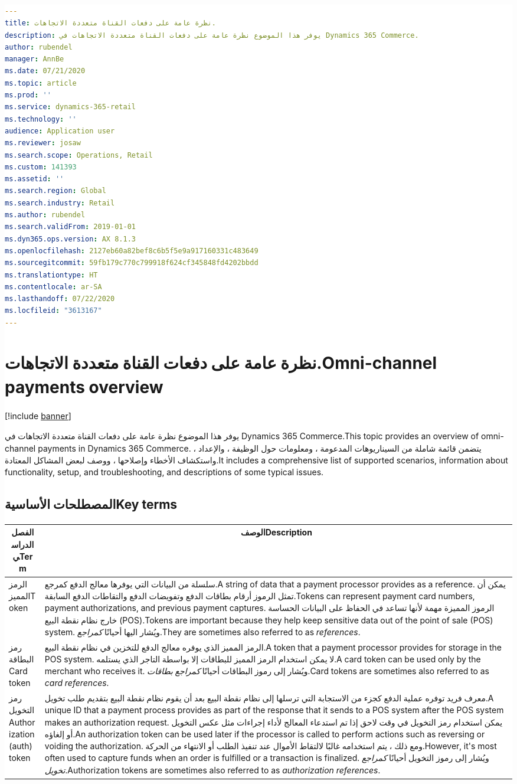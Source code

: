 ```yaml
---
title: نظرة عامة على دفعات القناة متعددة الاتجاهات.
description: يوفر هذا الموضوع نظرة عامة على دفعات القناة متعددة الاتجاهات في Dynamics 365 Commerce.
author: rubendel
manager: AnnBe
ms.date: 07/21/2020
ms.topic: article
ms.prod: ''
ms.service: dynamics-365-retail
ms.technology: ''
audience: Application user
ms.reviewer: josaw
ms.search.scope: Operations, Retail
ms.custom: 141393
ms.assetid: ''
ms.search.region: Global
ms.search.industry: Retail
ms.author: rubendel
ms.search.validFrom: 2019-01-01
ms.dyn365.ops.version: AX 8.1.3
ms.openlocfilehash: 2127eb60a82bef8c6b5f5e9a917160331c483649
ms.sourcegitcommit: 59fb179c770c799918f624cf345848fd4202bbdd
ms.translationtype: HT
ms.contentlocale: ar-SA
ms.lasthandoff: 07/22/2020
ms.locfileid: "3613167"
---
```

# <a name="omni-channel-payments-overview"></a><span data-ttu-id="1e8f3-103">نظرة عامة على دفعات القناة متعددة الاتجاهات.</span><span class="sxs-lookup"><span data-stu-id="1e8f3-103">Omni-channel payments overview</span></span>

[!include [banner](../includes/banner.md)]

<span data-ttu-id="1e8f3-104">يوفر هذا الموضوع نظرة عامة على دفعات القناة متعددة الاتجاهات في Dynamics 365 Commerce.</span><span class="sxs-lookup"><span data-stu-id="1e8f3-104">This topic provides an overview of omni-channel payments in Dynamics 365 Commerce.</span></span> <span data-ttu-id="1e8f3-105">يتضمن قائمة شاملة من السيناريوهات المدعومة ، ومعلومات حول الوظيفة ، والإعداد ، واستكشاف الأخطاء وإصلاحها ، ووصف لبعض المشاكل المعتادة.</span><span class="sxs-lookup"><span data-stu-id="1e8f3-105">It includes a comprehensive list of supported scenarios, information about functionality, setup, and troubleshooting, and descriptions of some typical issues.</span></span>

## <a name="key-terms"></a><span data-ttu-id="1e8f3-106">المصطلحات الأساسية</span><span class="sxs-lookup"><span data-stu-id="1e8f3-106">Key terms</span></span>

| <span data-ttu-id="1e8f3-107">الفصل الدراسي</span><span class="sxs-lookup"><span data-stu-id="1e8f3-107">Term</span></span> | <span data-ttu-id="1e8f3-108">الوصف</span><span class="sxs-lookup"><span data-stu-id="1e8f3-108">Description</span></span> |
|---|---|
| <span data-ttu-id="1e8f3-109">الرمز المميز</span><span class="sxs-lookup"><span data-stu-id="1e8f3-109">Token</span></span> | <span data-ttu-id="1e8f3-110">سلسلة من البيانات التي يوفرها معالج الدفع كمرجع.</span><span class="sxs-lookup"><span data-stu-id="1e8f3-110">A string of data that a payment processor provides as a reference.</span></span> <span data-ttu-id="1e8f3-111">يمكن أن تمثل الرموز أرقام بطاقات الدفع وتفويضات الدفع والتقاطات الدفع السابقة.</span><span class="sxs-lookup"><span data-stu-id="1e8f3-111">Tokens can represent payment card numbers, payment authorizations, and previous payment captures.</span></span> <span data-ttu-id="1e8f3-112">الرموز المميزة مهمة لأنها تساعد في الحفاظ على البيانات الحساسة خارج نظام نقطة البيع (POS).</span><span class="sxs-lookup"><span data-stu-id="1e8f3-112">Tokens are important because they help keep sensitive data out of the point of sale (POS) system.</span></span> <span data-ttu-id="1e8f3-113">ويُشار اليها أحيانًا *كمراجع*.</span><span class="sxs-lookup"><span data-stu-id="1e8f3-113">They are sometimes also referred to as *references*.</span></span> |
| <span data-ttu-id="1e8f3-114">رمز البطاقة</span><span class="sxs-lookup"><span data-stu-id="1e8f3-114">Card token</span></span> | <span data-ttu-id="1e8f3-115">الرمز المميز الذي يوفره معالج الدفع للتخزين في نظام نقطة البيع.</span><span class="sxs-lookup"><span data-stu-id="1e8f3-115">A token that a payment processor provides for storage in the POS system.</span></span> <span data-ttu-id="1e8f3-116">لا يمكن استخدام الرمز المميز للبطاقات إلا بواسطة التاجر الذي يستلمه.</span><span class="sxs-lookup"><span data-stu-id="1e8f3-116">A card token can be used only by the merchant who receives it.</span></span> <span data-ttu-id="1e8f3-117">ويُشار إلى رموز البطاقات أحيانًا *كمراجع بطاقات*.</span><span class="sxs-lookup"><span data-stu-id="1e8f3-117">Card tokens are sometimes also referred to as *card references*.</span></span> |
| <span data-ttu-id="1e8f3-118">رمز التخويل</span><span class="sxs-lookup"><span data-stu-id="1e8f3-118">Authorization (auth) token</span></span> | <span data-ttu-id="1e8f3-119">معرف فريد توفره عملية الدفع كجزء من الاستجابة التي ترسلها إلى نظام نقطة البيع بعد أن يقوم نظام نقطة البيع بتقديم طلب تخويل.</span><span class="sxs-lookup"><span data-stu-id="1e8f3-119">A unique ID that a payment process provides as part of the response that it sends to a POS system after the POS system makes an authorization request.</span></span> <span data-ttu-id="1e8f3-120">يمكن استخدام رمز التخويل في وقت لاحق إذا تم استدعاء المعالج لأداء إجراءات مثل عكس التخويل أو إلغاؤه.</span><span class="sxs-lookup"><span data-stu-id="1e8f3-120">An authorization token can be used later if the processor is called to perform actions such as reversing or voiding the authorization.</span></span> <span data-ttu-id="1e8f3-121">ومع ذلك ، يتم استخدامه غالبًا لالتقاط الأموال عند تنفيذ الطلب أو الانتهاء من الحركة.</span><span class="sxs-lookup"><span data-stu-id="1e8f3-121">However, it's most often used to capture funds when an order is fulfilled or a transaction is finalized.</span></span> <span data-ttu-id="1e8f3-122">ويُشار إلى رموز التخويل أحيانًا *كمراجع تخويل*.</span><span class="sxs-lookup"><span data-stu-id="1e8f3-122">Authorization tokens are sometimes also referred to as *authorization references*.</span></span> |